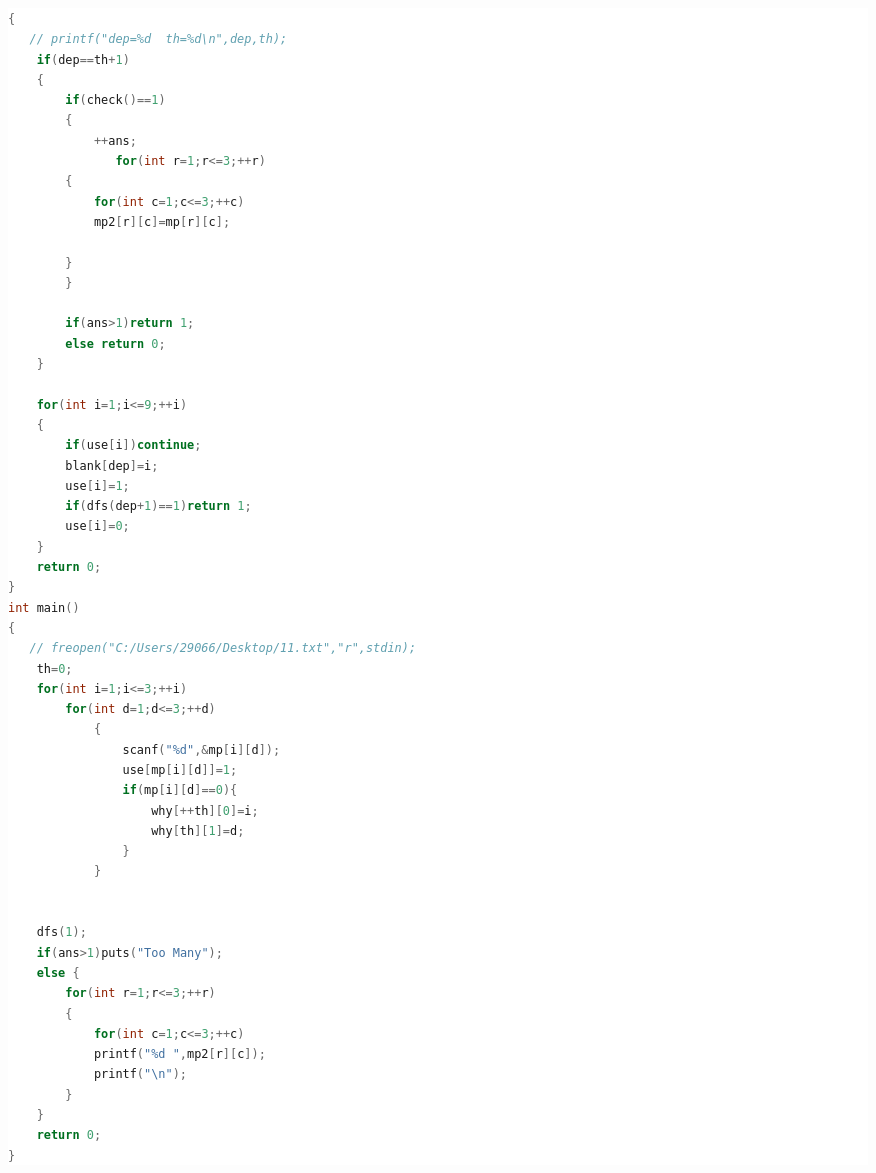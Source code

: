 ```c++
{
   // printf("dep=%d  th=%d\n",dep,th);
    if(dep==th+1)
    {
        if(check()==1)
        {
            ++ans;
               for(int r=1;r<=3;++r)
        {
            for(int c=1;c<=3;++c)
            mp2[r][c]=mp[r][c];

        }
        }

        if(ans>1)return 1;
        else return 0;
    }

    for(int i=1;i<=9;++i)
    {
        if(use[i])continue;
        blank[dep]=i;
        use[i]=1;
        if(dfs(dep+1)==1)return 1;
        use[i]=0;
    }
    return 0;
}
int main()
{
   // freopen("C:/Users/29066/Desktop/11.txt","r",stdin);
    th=0;
    for(int i=1;i<=3;++i)
        for(int d=1;d<=3;++d)
            {
                scanf("%d",&mp[i][d]);
                use[mp[i][d]]=1;
                if(mp[i][d]==0){
                    why[++th][0]=i;
                    why[th][1]=d;
                }
            }


    dfs(1);
    if(ans>1)puts("Too Many");
    else {
        for(int r=1;r<=3;++r)
        {
            for(int c=1;c<=3;++c)
            printf("%d ",mp2[r][c]);
            printf("\n");
        }
    }
    return 0;
}
```

